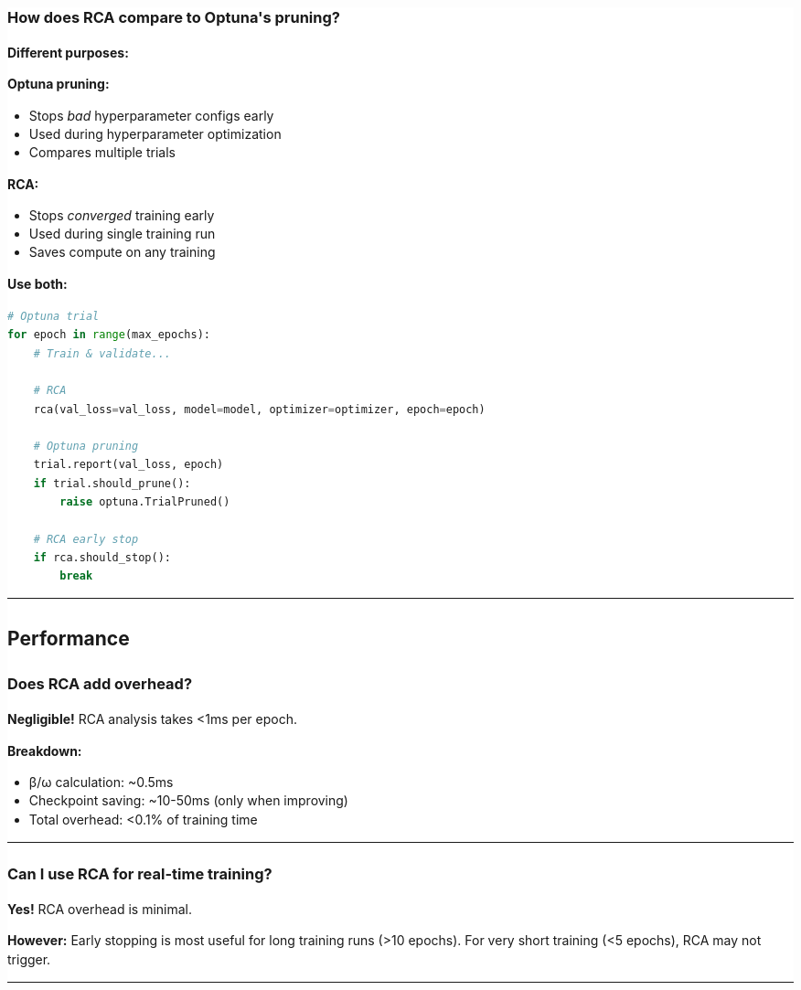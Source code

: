 
### How does RCA compare to Optuna's pruning?

**Different purposes:**

**Optuna pruning:**
- Stops *bad* hyperparameter configs early
- Used during hyperparameter optimization
- Compares multiple trials

**RCA:**
- Stops *converged* training early
- Used during single training run
- Saves compute on any training

**Use both:**
```python
# Optuna trial
for epoch in range(max_epochs):
    # Train & validate...
    
    # RCA
    rca(val_loss=val_loss, model=model, optimizer=optimizer, epoch=epoch)
    
    # Optuna pruning
    trial.report(val_loss, epoch)
    if trial.should_prune():
        raise optuna.TrialPruned()
    
    # RCA early stop
    if rca.should_stop():
        break
```

---

## Performance

### Does RCA add overhead?

**Negligible!** RCA analysis takes <1ms per epoch.

**Breakdown:**
- β/ω calculation: ~0.5ms
- Checkpoint saving: ~10-50ms (only when improving)
- Total overhead: <0.1% of training time

---

### Can I use RCA for real-time training?

**Yes!** RCA overhead is minimal.

**However:** Early stopping is most useful for long training runs (>10 epochs). For very short training (<5 epochs), RCA may not trigger.

---